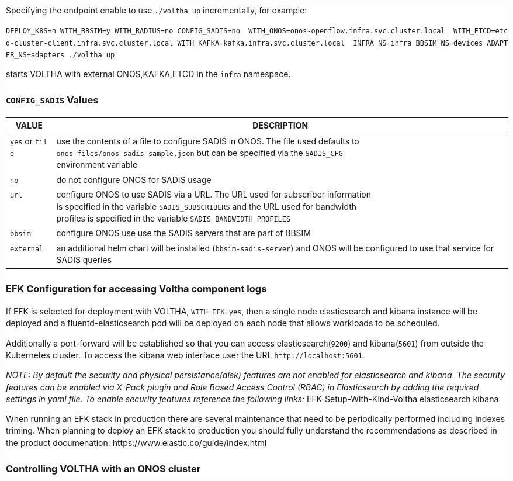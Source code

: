 Specifying the endpoint enable to use `./voltha up` incrementally, for example:
```
DEPLOY_K8S=n WITH_BBSIM=y WITH_RADIUS=no CONFIG_SADIS=no  WITH_ONOS=onos-openflow.infra.svc.cluster.local  WITH_ETCD=etcd-cluster-client.infra.svc.cluster.local WITH_KAFKA=kafka.infra.svc.cluster.local  INFRA_NS=infra BBSIM_NS=devices ADAPTER_NS=adapters ./voltha up
```
starts VOLTHA with external ONOS,KAFKA,ETCD in the `infra` namespace.

### `CONFIG_SADIS` Values

| VALUE            | DESCRIPTION |
| ---------------- | --------------- |
| `yes` or `file`  | use the contents of a file to configure SADIS in ONOS. The file used defaults to<br>`onos-files/onos-sadis-sample.json` but can be specified via the `SADIS_CFG`<br>environment variable |
| `no`             | do not configure ONOS for SADIS usage |
| `url`            | configure ONOS to use SADIS via a URL. The URL used for subscriber information<br> is specified in the variable `SADIS_SUBSCRIBERS` and the URL used for bandwidth<br> profiles is specified in the variable `SADIS_BANDWIDTH_PROFILES` |
| `bbsim`          | configure ONOS use use the SADIS servers that are part of BBSIM |
| `external`       | an additional helm chart will be installed (`bbsim-sadis-server`) and ONOS will be configured to use that service for SADIS queries |

### EFK Configuration for accessing Voltha component logs
If EFK is selected for deployment with VOLTHA, `WITH_EFK=yes`, then a single node elasticsearch and kibana
instance will be deployed and a fluentd-elasticsearch pod will be deployed on each node that allows workloads
to be scheduled.

Additionally a port-forward will be established so that you can access elasticsearch(`9200`) and kibana(`5601`)
from outside the Kubernetes cluster. To access the kibana web interface user the URL `http://localhost:5601`.

_NOTE: By default the security and physical persistance(disk) features are not enabled for elasticsearch and kibana.
The security features can be enabled via X-Pack plugin and Role Based Access Control (RBAC) in Elasticsearch by adding
the required settings in yaml file. To enable security features reference the following links:_
[EFK-Setup-With-Kind-Voltha](https://docs.google.com/document/d/1KF1HhE-PN-VY4JN2bqKmQBrZghFC5HQM_s0mC0slapA/edit#)
[elasticsearch](https://www.elastic.co/guide/en/elasticsearch/reference/current/elasticsearch-security.html)
[kibana](https://www.elastic.co/guide/en/elasticsearch/reference/7.7/rest-apis.html)

When running an EFK stack in production there are several maintenance that need to be periodically performed
including indexes triming. When planning to deploy an EFK stack to production you should fully understand
the recommendations as described in the product documenation: https://www.elastic.co/guide/index.html

### Controlling VOLTHA with an ONOS cluster
